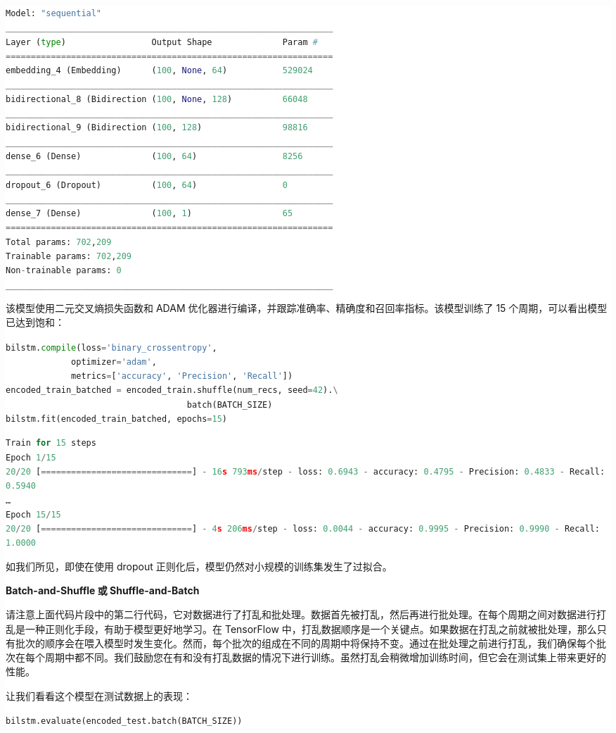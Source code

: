 ```py
Model: "sequential"
_________________________________________________________________
Layer (type)                 Output Shape              Param #   
=================================================================
embedding_4 (Embedding)      (100, None, 64)           529024    
_________________________________________________________________
bidirectional_8 (Bidirection (100, None, 128)          66048     
_________________________________________________________________
bidirectional_9 (Bidirection (100, 128)                98816     
_________________________________________________________________
dense_6 (Dense)              (100, 64)                 8256      
_________________________________________________________________
dropout_6 (Dropout)          (100, 64)                 0         
_________________________________________________________________
dense_7 (Dense)              (100, 1)                  65        
=================================================================
Total params: 702,209
Trainable params: 702,209
Non-trainable params: 0
_________________________________________________________________ 
```

该模型使用二元交叉熵损失函数和 ADAM 优化器进行编译，并跟踪准确率、精确度和召回率指标。该模型训练了 15 个周期，可以看出模型已达到饱和：

```py
bilstm.compile(loss='binary_crossentropy', 
             optimizer='adam', 
             metrics=['accuracy', 'Precision', 'Recall'])
encoded_train_batched = encoded_train.shuffle(num_recs, seed=42).\
                                    batch(BATCH_SIZE)
bilstm.fit(encoded_train_batched, epochs=15) 
```

```py
Train for 15 steps
Epoch 1/15
20/20 [==============================] - 16s 793ms/step - loss: 0.6943 - accuracy: 0.4795 - Precision: 0.4833 - Recall: 0.5940
…
Epoch 15/15
20/20 [==============================] - 4s 206ms/step - loss: 0.0044 - accuracy: 0.9995 - Precision: 0.9990 - Recall: 1.0000 
```

如我们所见，即使在使用 dropout 正则化后，模型仍然对小规模的训练集发生了过拟合。

**Batch-and-Shuffle 或 Shuffle-and-Batch**

请注意上面代码片段中的第二行代码，它对数据进行了打乱和批处理。数据首先被打乱，然后再进行批处理。在每个周期之间对数据进行打乱是一种正则化手段，有助于模型更好地学习。在 TensorFlow 中，打乱数据顺序是一个关键点。如果数据在打乱之前就被批处理，那么只有批次的顺序会在喂入模型时发生变化。然而，每个批次的组成在不同的周期中将保持不变。通过在批处理之前进行打乱，我们确保每个批次在每个周期中都不同。我们鼓励您在有和没有打乱数据的情况下进行训练。虽然打乱会稍微增加训练时间，但它会在测试集上带来更好的性能。

让我们看看这个模型在测试数据上的表现：

```py
bilstm.evaluate(encoded_test.batch(BATCH_SIZE)) 
```
